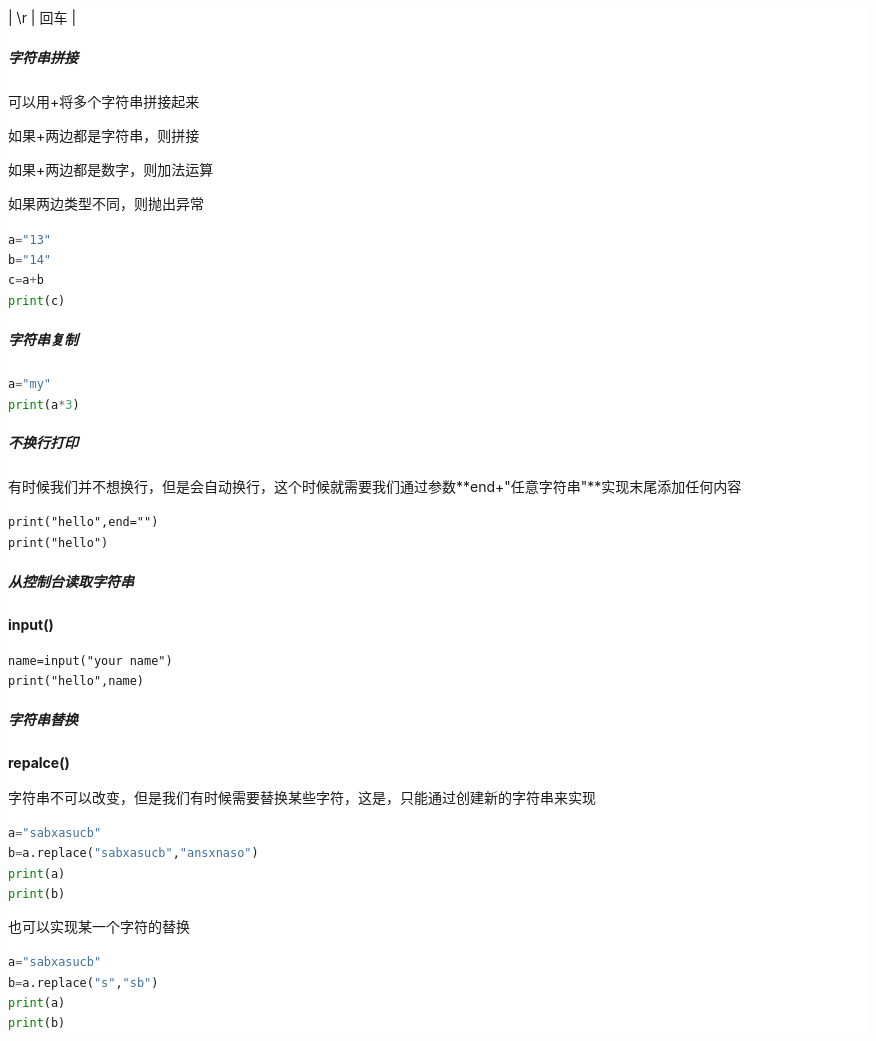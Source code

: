 | \r           | 回车       |

##### 字符串拼接

可以用+将多个字符串拼接起来

如果+两边都是字符串，则拼接

如果+两边都是数字，则加法运算

如果两边类型不同，则抛出异常

~~~~python
a="13"
b="14"
c=a+b
print(c)
~~~~

##### 字符串复制

~~~~python
a="my"
print(a*3)
~~~~

##### 不换行打印

有时候我们并不想换行，但是会自动换行，这个时候就需要我们通过参数**end+"任意字符串"**实现末尾添加任何内容

~~~~
print("hello",end="")
print("hello")
~~~~

##### 从控制台读取字符串

**input()**

~~~~
name=input("your name")
print("hello",name)
~~~~

##### 字符串替换

**repalce()**

字符串不可以改变，但是我们有时候需要替换某些字符，这是，只能通过创建新的字符串来实现

~~~~python
a="sabxasucb"
b=a.replace("sabxasucb","ansxnaso")
print(a)
print(b)
~~~~

也可以实现某一个字符的替换

~~~~python
a="sabxasucb"
b=a.replace("s","sb")
print(a)
print(b)
~~~~
